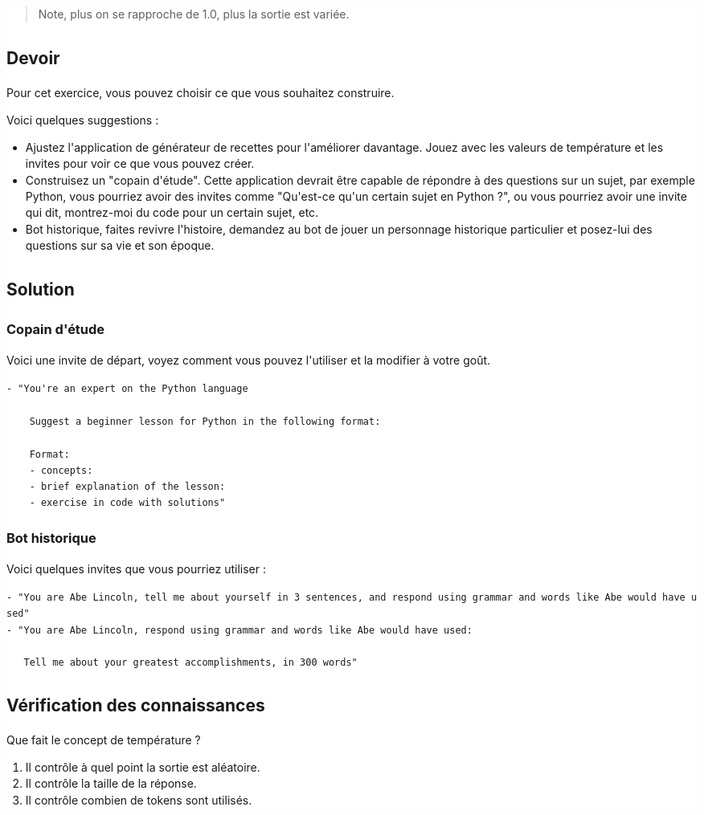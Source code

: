   > Note, plus on se rapproche de 1.0, plus la sortie est variée.

## Devoir

Pour cet exercice, vous pouvez choisir ce que vous souhaitez construire.

Voici quelques suggestions :

- Ajustez l'application de générateur de recettes pour l'améliorer davantage. Jouez avec les valeurs de température et les invites pour voir ce que vous pouvez créer.
- Construisez un "copain d'étude". Cette application devrait être capable de répondre à des questions sur un sujet, par exemple Python, vous pourriez avoir des invites comme "Qu'est-ce qu'un certain sujet en Python ?", ou vous pourriez avoir une invite qui dit, montrez-moi du code pour un certain sujet, etc.
- Bot historique, faites revivre l'histoire, demandez au bot de jouer un personnage historique particulier et posez-lui des questions sur sa vie et son époque.

## Solution

### Copain d'étude

Voici une invite de départ, voyez comment vous pouvez l'utiliser et la modifier à votre goût.

```text
- "You're an expert on the Python language

    Suggest a beginner lesson for Python in the following format:

    Format:
    - concepts:
    - brief explanation of the lesson:
    - exercise in code with solutions"
```

### Bot historique

Voici quelques invites que vous pourriez utiliser :

```text
- "You are Abe Lincoln, tell me about yourself in 3 sentences, and respond using grammar and words like Abe would have used"
- "You are Abe Lincoln, respond using grammar and words like Abe would have used:

   Tell me about your greatest accomplishments, in 300 words"
```

## Vérification des connaissances

Que fait le concept de température ?

1. Il contrôle à quel point la sortie est aléatoire.
1. Il contrôle la taille de la réponse.
1. Il contrôle combien de tokens sont utilisés.
